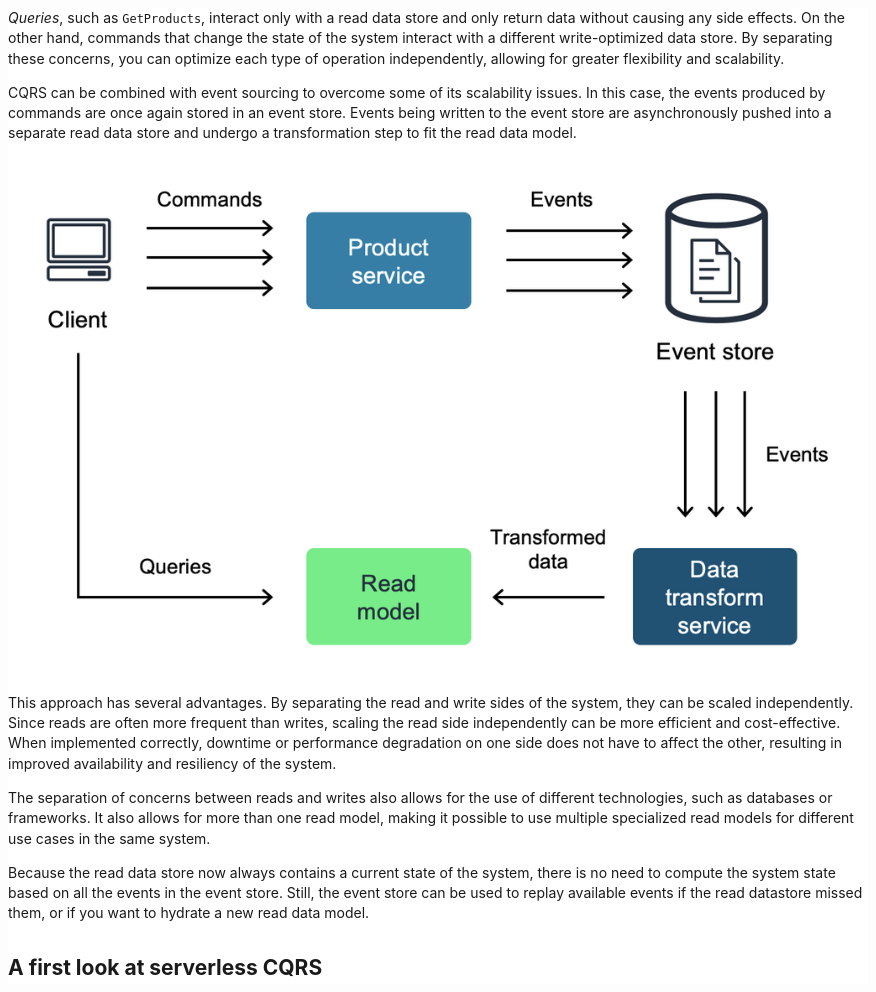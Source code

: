 _Queries_, such as `GetProducts`, interact only with a read data store and only return data without causing any side effects. On the other hand, commands that change the state of the system interact with a different write-optimized data store. By separating these concerns, you can optimize each type of operation independently, allowing for greater flexibility and scalability.

CQRS can be combined with event sourcing to overcome some of its scalability issues. In this case, the events produced by commands are once again stored in an event store. Events being written to the event store are asynchronously pushed into a separate read data store and undergo a transformation step to fit the read data model.

![Architecture diagram showing a combination of event sourcing and CQRS](images/event_sourcing_and_cqrs_pattern.png "Combining the event sourcing and CQRS architecture patterns")

This approach has several advantages. By separating the read and write sides of the system, they can be scaled independently. Since reads are often more frequent than writes, scaling the read side independently can be more efficient and cost-effective. When implemented correctly, downtime or performance degradation on one side does not have to affect the other, resulting in improved availability and resiliency of the system.

The separation of concerns between reads and writes also allows for the use of different technologies, such as databases or frameworks. It also allows for more than one read model, making it possible to use multiple specialized read models for different use cases in the same system.

Because the read data store now always contains a current state of the system, there is no need to compute the system state based on all the events in the event store. Still, the event store can be used to replay available events if the read datastore missed them, or if you want to hydrate a new read data model.

## A first look at serverless CQRS
